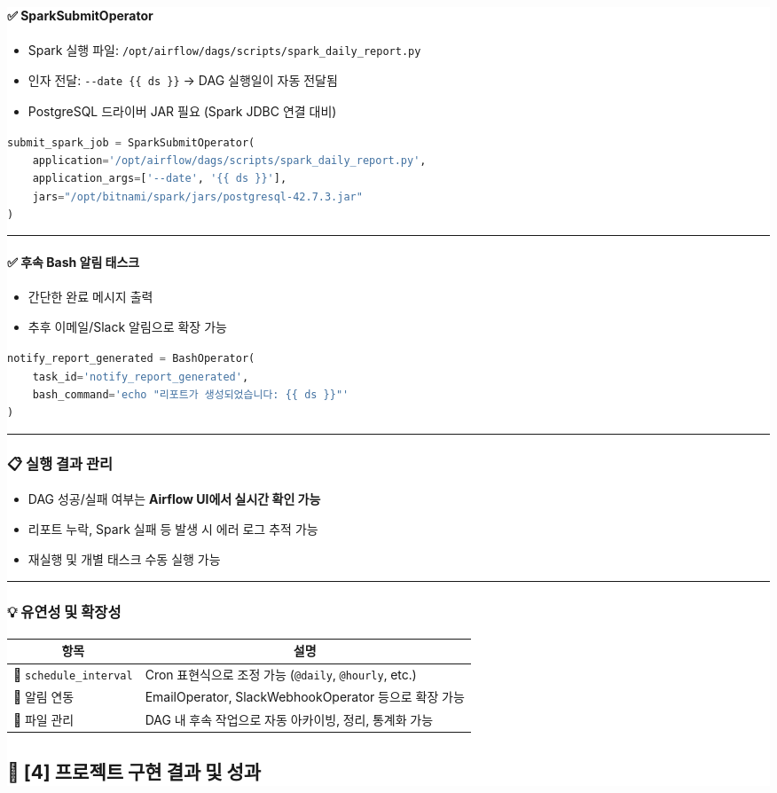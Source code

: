 #### ✅ SparkSubmitOperator

*   Spark 실행 파일: `/opt/airflow/dags/scripts/spark_daily_report.py`
    
*   인자 전달: `--date {{ ds }}` → DAG 실행일이 자동 전달됨
    
*   PostgreSQL 드라이버 JAR 필요 (Spark JDBC 연결 대비)
    

```python
submit_spark_job = SparkSubmitOperator(
    application='/opt/airflow/dags/scripts/spark_daily_report.py',
    application_args=['--date', '{{ ds }}'],
    jars="/opt/bitnami/spark/jars/postgresql-42.7.3.jar"
)
```

* * *

#### ✅ 후속 Bash 알림 태스크

*   간단한 완료 메시지 출력
    
*   추후 이메일/Slack 알림으로 확장 가능
    

```python
notify_report_generated = BashOperator(
    task_id='notify_report_generated',
    bash_command='echo "리포트가 생성되었습니다: {{ ds }}"'
)
```

* * *

### 📋 실행 결과 관리

*   DAG 성공/실패 여부는 **Airflow UI에서 실시간 확인 가능**
    
*   리포트 누락, Spark 실패 등 발생 시 에러 로그 추적 가능
    
*   재실행 및 개별 태스크 수동 실행 가능
    

* * *

### 💡 유연성 및 확장성

| 항목                  | 설명                                                  |
| --------------------- | ----------------------------------------------------- |
| 📅 `schedule_interval` | Cron 표현식으로 조정 가능 (`@daily`, `@hourly`, etc.) |
| 📩 알림 연동           | EmailOperator, SlackWebhookOperator 등으로 확장 가능  |
| 📁 파일 관리           | DAG 내 후속 작업으로 자동 아카이빙, 정리, 통계화 가능 |



🧾 \[4\] 프로젝트 구현 결과 및 성과
------------------------
